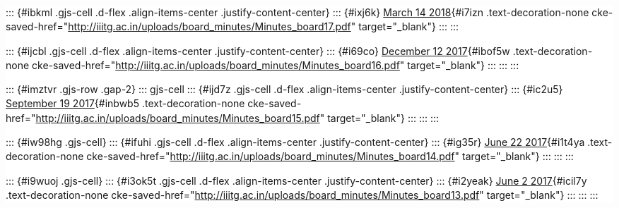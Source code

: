 ::: {#ibkml .gjs-cell .d-flex .align-items-center .justify-content-center}
::: {#ixj6k}
[March 14
2018](http://iiitg.ac.in/uploads/board_minutes/Minutes_board17.pdf){#i7izn
.text-decoration-none
cke-saved-href="http://iiitg.ac.in/uploads/board_minutes/Minutes_board17.pdf"
target="_blank"}
:::
:::

::: {#ijcbl .gjs-cell .d-flex .align-items-center .justify-content-center}
::: {#i69co}
[December 12
2017](http://iiitg.ac.in/uploads/board_minutes/Minutes_board16.pdf){#ibof5w
.text-decoration-none
cke-saved-href="http://iiitg.ac.in/uploads/board_minutes/Minutes_board16.pdf"
target="_blank"}
:::
:::
:::

::: {#imztvr .gjs-row .gap-2}
::: gjs-cell
::: {#ijd7z .gjs-cell .d-flex .align-items-center .justify-content-center}
::: {#ic2u5}
[September 19
2017](http://iiitg.ac.in/uploads/board_minutes/Minutes_board15.pdf){#inbwb5
.text-decoration-none
cke-saved-href="http://iiitg.ac.in/uploads/board_minutes/Minutes_board15.pdf"
target="_blank"}
:::
:::
:::

::: {#iw98hg .gjs-cell}
::: {#ifuhi .gjs-cell .d-flex .align-items-center .justify-content-center}
::: {#ig35r}
[June 22
2017](http://iiitg.ac.in/uploads/board_minutes/Minutes_board14.pdf){#i1t4ya
.text-decoration-none
cke-saved-href="http://iiitg.ac.in/uploads/board_minutes/Minutes_board14.pdf"
target="_blank"}
:::
:::
:::

::: {#i9wuoj .gjs-cell}
::: {#i3ok5t .gjs-cell .d-flex .align-items-center .justify-content-center}
::: {#i2yeak}
[June 2
2017](http://iiitg.ac.in/uploads/board_minutes/Minutes_board13.pdf){#icil7y
.text-decoration-none
cke-saved-href="http://iiitg.ac.in/uploads/board_minutes/Minutes_board13.pdf"
target="_blank"}
:::
:::
:::
